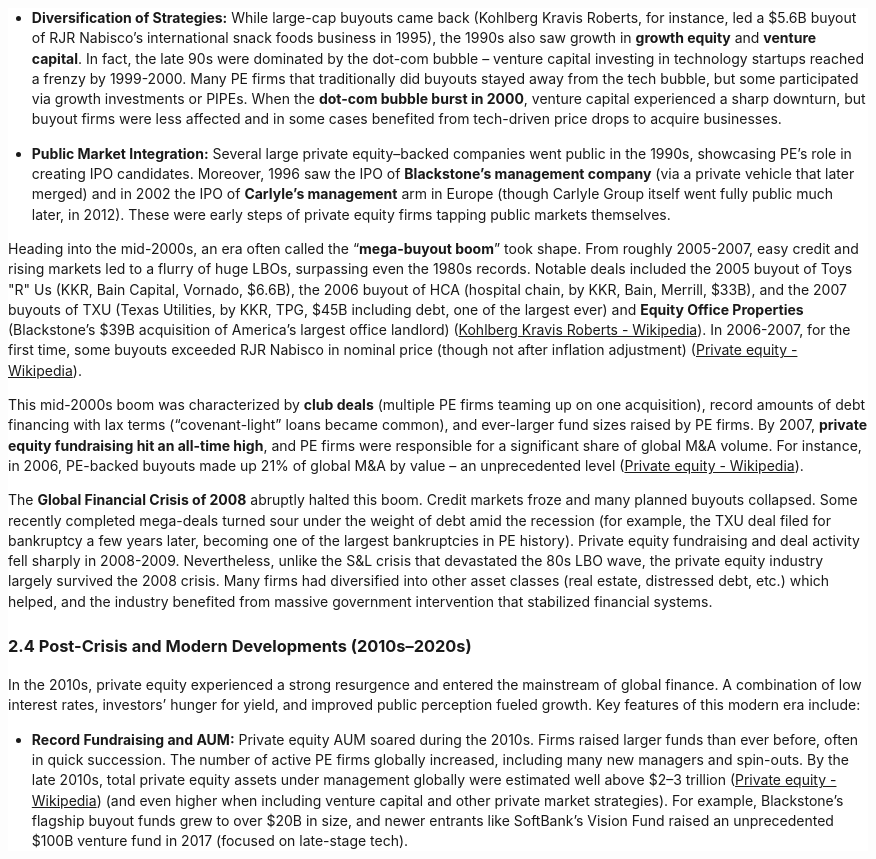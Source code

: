 - **Diversification of Strategies:** While large-cap buyouts came back (Kohlberg Kravis Roberts, for instance, led a \$5.6B buyout of RJR Nabisco’s international snack foods business in 1995), the 1990s also saw growth in **growth equity** and **venture capital**. In fact, the late 90s were dominated by the dot-com bubble – venture capital investing in technology startups reached a frenzy by 1999-2000. Many PE firms that traditionally did buyouts stayed away from the tech bubble, but some participated via growth investments or PIPEs. When the **dot-com bubble burst in 2000**, venture capital experienced a sharp downturn, but buyout firms were less affected and in some cases benefited from tech-driven price drops to acquire businesses.

- **Public Market Integration:** Several large private equity–backed companies went public in the 1990s, showcasing PE’s role in creating IPO candidates. Moreover, 1996 saw the IPO of **Blackstone’s management company** (via a private vehicle that later merged) and in 2002 the IPO of **Carlyle’s management** arm in Europe (though Carlyle Group itself went fully public much later, in 2012). These were early steps of private equity firms tapping public markets themselves.

Heading into the mid-2000s, an era often called the “**mega-buyout boom**” took shape. From roughly 2005-2007, easy credit and rising markets led to a flurry of huge LBOs, surpassing even the 1980s records. Notable deals included the 2005 buyout of Toys "R" Us (KKR, Bain Capital, Vornado, \$6.6B), the 2006 buyout of HCA (hospital chain, by KKR, Bain, Merrill, \$33B), and the 2007 buyouts of TXU (Texas Utilities, by KKR, TPG, \$45B including debt, one of the largest ever) and **Equity Office Properties** (Blackstone’s \$39B acquisition of America’s largest office landlord) ([Kohlberg Kravis Roberts - Wikipedia](https://en.wikipedia.org/wiki/Kohlberg_Kravis_Roberts#:~:text=at%20Bear%20Stearns%20%2C%20where,5)). In 2006-2007, for the first time, some buyouts exceeded RJR Nabisco in nominal price (though not after inflation adjustment) ([Private equity - Wikipedia](https://en.wikipedia.org/wiki/Private_equity#:~:text=the%20board%20of%20directors%20of,buyout%20in%20terms%20of%20nominal)).

This mid-2000s boom was characterized by **club deals** (multiple PE firms teaming up on one acquisition), record amounts of debt financing with lax terms (“covenant-light” loans became common), and ever-larger fund sizes raised by PE firms. By 2007, **private equity fundraising hit an all-time high**, and PE firms were responsible for a significant share of global M&A volume. For instance, in 2006, PE-backed buyouts made up 21% of global M&A by value – an unprecedented level ([Private equity - Wikipedia](https://en.wikipedia.org/wiki/Private_equity#:~:text=Europe,in%202006)).

The **Global Financial Crisis of 2008** abruptly halted this boom. Credit markets froze and many planned buyouts collapsed. Some recently completed mega-deals turned sour under the weight of debt amid the recession (for example, the TXU deal filed for bankruptcy a few years later, becoming one of the largest bankruptcies in PE history). Private equity fundraising and deal activity fell sharply in 2008-2009. Nevertheless, unlike the S&L crisis that devastated the 80s LBO wave, the private equity industry largely survived the 2008 crisis. Many firms had diversified into other asset classes (real estate, distressed debt, etc.) which helped, and the industry benefited from massive government intervention that stabilized financial systems.

### 2.4 Post-Crisis and Modern Developments (2010s–2020s)

In the 2010s, private equity experienced a strong resurgence and entered the mainstream of global finance. A combination of low interest rates, investors’ hunger for yield, and improved public perception fueled growth. Key features of this modern era include:

- **Record Fundraising and AUM:** Private equity AUM soared during the 2010s. Firms raised larger funds than ever before, often in quick succession. The number of active PE firms globally increased, including many new managers and spin-outs. By the late 2010s, total private equity assets under management globally were estimated well above \$2–3 trillion ([Private equity - Wikipedia](https://en.wikipedia.org/wiki/Private_equity#:~:text=the%20end%20of%20q1,0%20trillion)) (and even higher when including venture capital and other private market strategies). For example, Blackstone’s flagship buyout funds grew to over \$20B in size, and newer entrants like SoftBank’s Vision Fund raised an unprecedented \$100B venture fund in 2017 (focused on late-stage tech).
